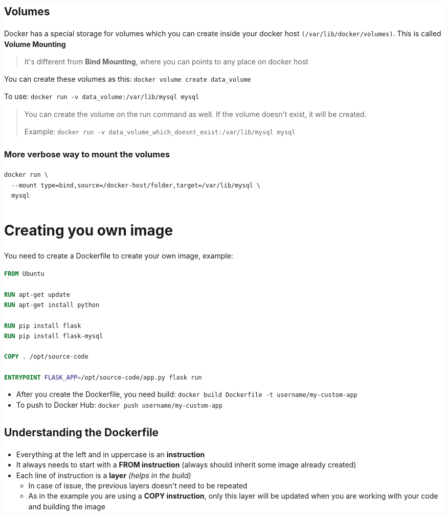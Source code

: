 ## Volumes
Docker has a special storage for volumes which you can create inside your docker host `(/var/lib/docker/volumes)`. This is called **Volume Mounting**

> It's different from **Bind Mounting**, where you can points to any place on docker host

You can create these volumes as this: `docker volume create data_volume`

To use: `docker run -v data_volume:/var/lib/mysql mysql`

> You can create the volume on the run command as well. If the volume doesn't exist, it will be created.
>
> Example: `docker run -v data_volume_which_doesnt_exist:/var/lib/mysql mysql`

### More verbose way to mount the volumes
```
docker run \
  --mount type=bind,source=/docker-host/folder,target=/var/lib/mysql \
  mysql
```

# Creating you own image
You need to create a Dockerfile to create your own image, example:
```dockerfile
FROM Ubuntu

RUN apt-get update
RUN apt-get install python

RUN pip install flask
RUN pip install flask-mysql

COPY . /opt/source-code

ENTRYPOINT FLASK_APP=/opt/source-code/app.py flask run
```

- After you create the Dockerfile, you need build: `docker build Dockerfile -t username/my-custom-app`
- To push to Docker Hub: `docker push username/my-custom-app`

## Understanding the Dockerfile
- Everything at the left and in uppercase is an **instruction**
- It always needs to start with a **FROM instruction** (always should inherit some image already created)
- Each line of instruction is a **layer** *(helps in the build)*
  - In case of issue, the previous layers doesn't need to be repeated
  - As in the example you are using a **COPY instruction**, only this layer will be updated when you are working with your code and building the image

